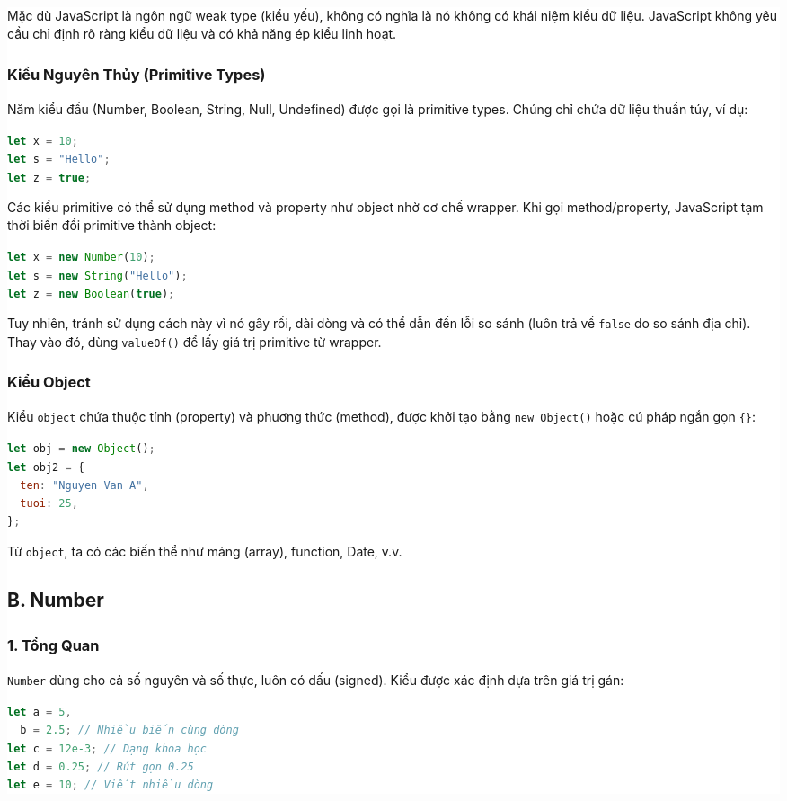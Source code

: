Mặc dù JavaScript là ngôn ngữ weak type (kiểu yếu), không có nghĩa là nó không có khái niệm kiểu dữ liệu. JavaScript không yêu cầu chỉ định rõ ràng kiểu dữ liệu và có khả năng ép kiểu linh hoạt.

### Kiểu Nguyên Thủy (Primitive Types)

Năm kiểu đầu (Number, Boolean, String, Null, Undefined) được gọi là primitive types. Chúng chỉ chứa dữ liệu thuần túy, ví dụ:

```javascript
let x = 10;
let s = "Hello";
let z = true;
```

Các kiểu primitive có thể sử dụng method và property như object nhờ cơ chế wrapper. Khi gọi method/property, JavaScript tạm thời biến đổi primitive thành object:

```javascript
let x = new Number(10);
let s = new String("Hello");
let z = new Boolean(true);
```

Tuy nhiên, tránh sử dụng cách này vì nó gây rối, dài dòng và có thể dẫn đến lỗi so sánh (luôn trả về `false` do so sánh địa chỉ). Thay vào đó, dùng `valueOf()` để lấy giá trị primitive từ wrapper.

### Kiểu Object

Kiểu `object` chứa thuộc tính (property) và phương thức (method), được khởi tạo bằng `new Object()` hoặc cú pháp ngắn gọn `{}`:

```javascript
let obj = new Object();
let obj2 = {
  ten: "Nguyen Van A",
  tuoi: 25,
};
```

Từ `object`, ta có các biến thể như mảng (array), function, Date, v.v.

## B. Number

### 1. Tổng Quan

`Number` dùng cho cả số nguyên và số thực, luôn có dấu (signed). Kiểu được xác định dựa trên giá trị gán:

```javascript
let a = 5,
  b = 2.5; // Nhiều biến cùng dòng
let c = 12e-3; // Dạng khoa học
let d = 0.25; // Rút gọn 0.25
let e = 10; // Viết nhiều dòng
```
